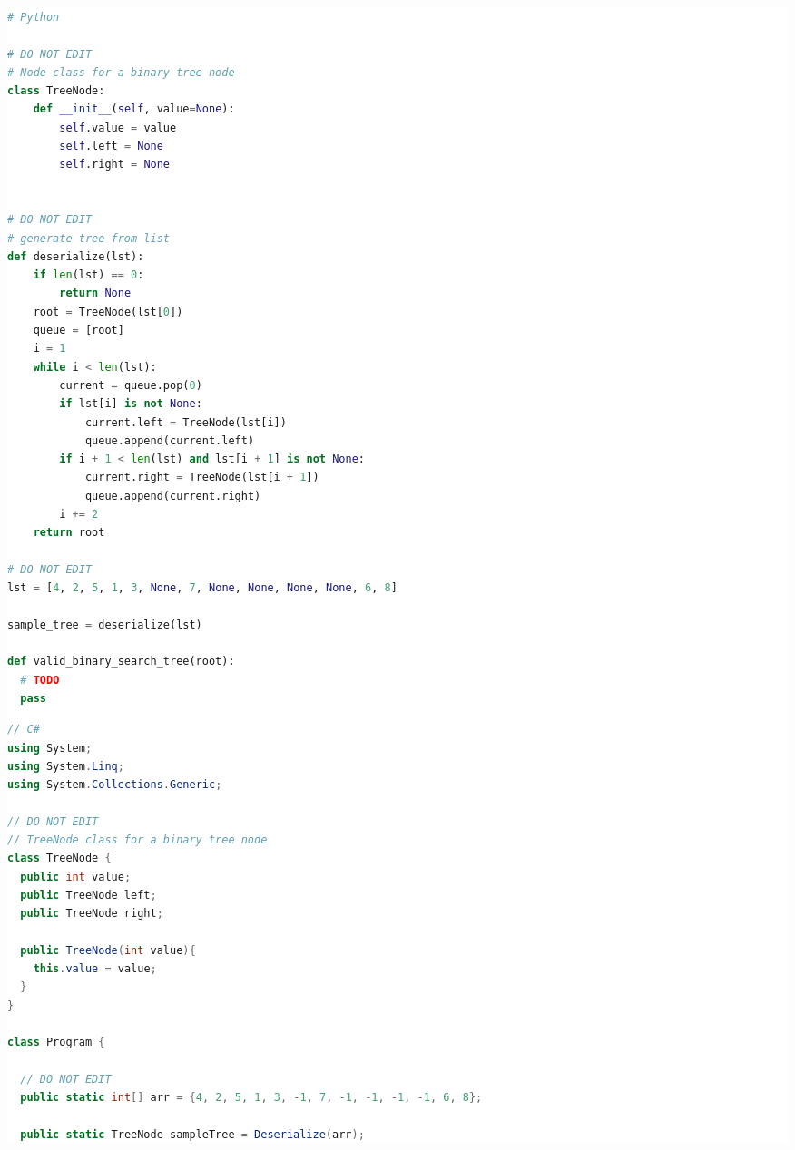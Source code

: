 ```python
# Python

# DO NOT EDIT
# Node class for a binary tree node
class TreeNode:
    def __init__(self, value=None):
        self.value = value
        self.left = None
        self.right = None


# DO NOT EDIT
# generate tree from list
def deserialize(lst):
    if len(lst) == 0:
        return None
    root = TreeNode(lst[0])
    queue = [root]
    i = 1
    while i < len(lst):
        current = queue.pop(0)
        if lst[i] is not None:
            current.left = TreeNode(lst[i])
            queue.append(current.left)
        if i + 1 < len(lst) and lst[i + 1] is not None:
            current.right = TreeNode(lst[i + 1])
            queue.append(current.right)
        i += 2
    return root

# DO NOT EDIT
lst = [4, 2, 5, 1, 3, None, 7, None, None, None, None, 6, 8]

sample_tree = deserialize(lst)

def valid_binary_search_tree(root):
  # TODO
  pass
```

```csharp
// C#
using System;
using System.Linq;
using System.Collections.Generic;

// DO NOT EDIT
// TreeNode class for a binary tree node
class TreeNode {
  public int value;
  public TreeNode left;
  public TreeNode right;

  public TreeNode(int value){
    this.value = value;
  }
}

class Program {

  // DO NOT EDIT
  public static int[] arr = {4, 2, 5, 1, 3, -1, 7, -1, -1, -1, -1, 6, 8};

  public static TreeNode sampleTree = Deserialize(arr);
```